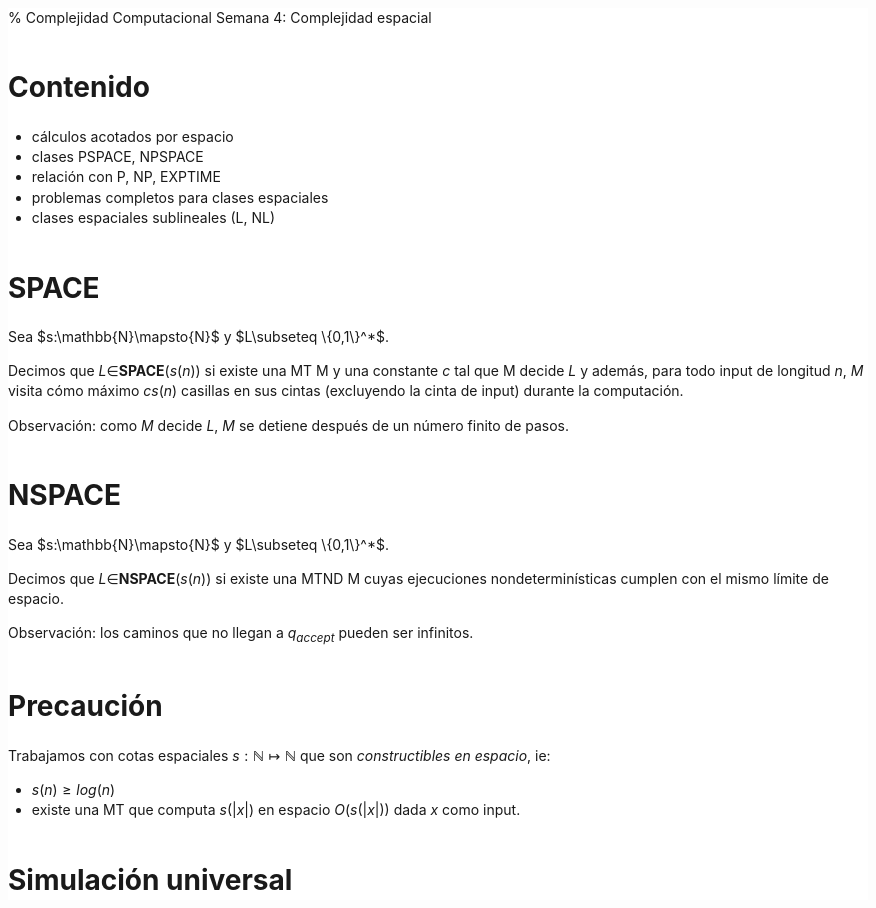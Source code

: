 % Complejidad Computacional
  Semana 4: Complejidad espacial

# Contenido

* cálculos acotados por espacio
* clases PSPACE, NPSPACE
* relación con P, NP, EXPTIME
* problemas completos para clases espaciales
* clases espaciales sublineales (L, NL)

# **SPACE**

<div class="thm">
Sea $s:\mathbb{N}\mapsto{N}$ y $L\subseteq \{0,1\}^*$.

Decimos que
$L\in$**SPACE**$(s(n))$ si existe una MT M y una constante $c$
tal que M decide $L$ y además, para todo input de longitud $n$,
$M$ visita cómo máximo $c s(n)$ casillas en sus cintas
(excluyendo la cinta de input)
durante la computación.

</div>

Observación: como $M$ decide $L$, $M$ se detiene después de un número
finito de pasos.

# **NSPACE**

<div class="thm">
Sea $s:\mathbb{N}\mapsto{N}$ y $L\subseteq \{0,1\}^*$.

Decimos que $L\in$**NSPACE**$(s(n))$ si existe una MTND M cuyas ejecuciones
nondeterminísticas cumplen con el mismo límite de espacio.

</div>

Observación: los caminos que no llegan a $q_{accept}$ pueden ser infinitos.

# Precaución

Trabajamos con cotas espaciales $s:\mathbb{N}\mapsto\mathbb{N}$
que son *constructibles en espacio*, ie:

* $s(n) \geq log(n)$
* existe una MT que computa $s(|x|)$ en espacio $O(s(|x|))$ dada
  $x$ como input.

# Simulación universal

